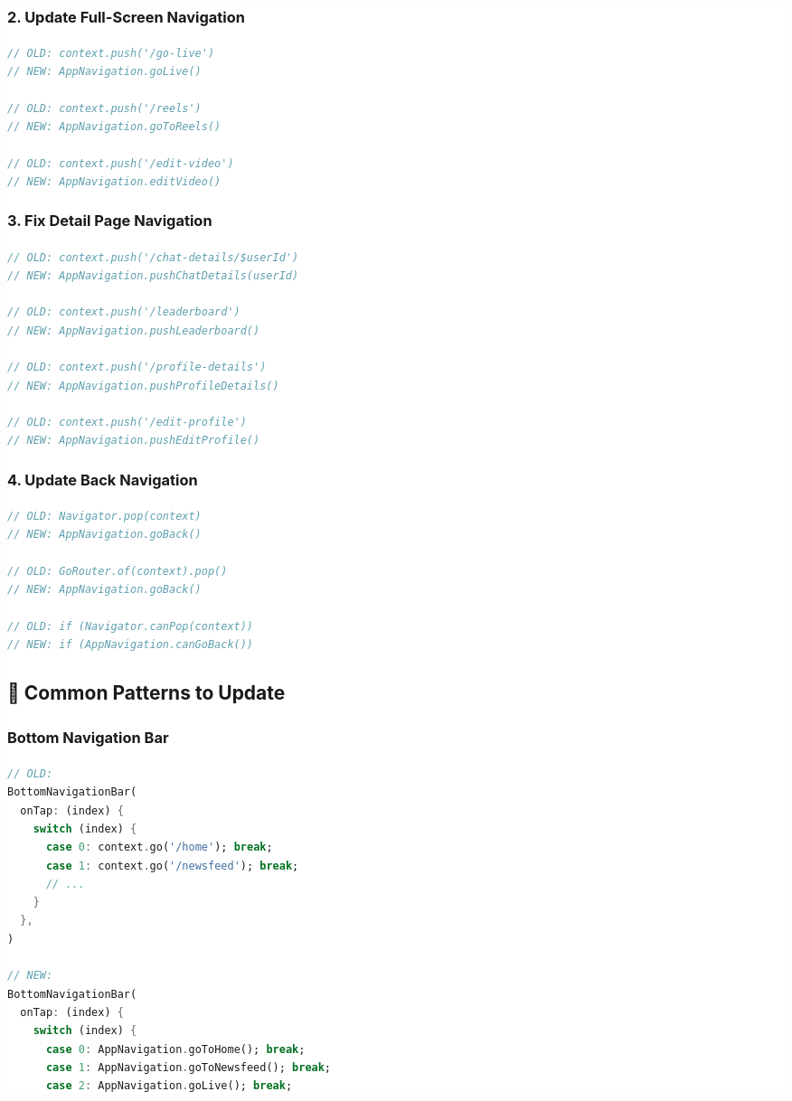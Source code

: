 ### 2. Update Full-Screen Navigation

```dart
// OLD: context.push('/go-live')
// NEW: AppNavigation.goLive()

// OLD: context.push('/reels')
// NEW: AppNavigation.goToReels()

// OLD: context.push('/edit-video')
// NEW: AppNavigation.editVideo()
```

### 3. Fix Detail Page Navigation

```dart
// OLD: context.push('/chat-details/$userId')
// NEW: AppNavigation.pushChatDetails(userId)

// OLD: context.push('/leaderboard')
// NEW: AppNavigation.pushLeaderboard()

// OLD: context.push('/profile-details')
// NEW: AppNavigation.pushProfileDetails()

// OLD: context.push('/edit-profile')
// NEW: AppNavigation.pushEditProfile()
```

### 4. Update Back Navigation

```dart
// OLD: Navigator.pop(context)
// NEW: AppNavigation.goBack()

// OLD: GoRouter.of(context).pop()
// NEW: AppNavigation.goBack()

// OLD: if (Navigator.canPop(context))
// NEW: if (AppNavigation.canGoBack())
```

## 🎯 Common Patterns to Update

### Bottom Navigation Bar

```dart
// OLD:
BottomNavigationBar(
  onTap: (index) {
    switch (index) {
      case 0: context.go('/home'); break;
      case 1: context.go('/newsfeed'); break;
      // ...
    }
  },
)

// NEW:
BottomNavigationBar(
  onTap: (index) {
    switch (index) {
      case 0: AppNavigation.goToHome(); break;
      case 1: AppNavigation.goToNewsfeed(); break;
      case 2: AppNavigation.goLive(); break;
```